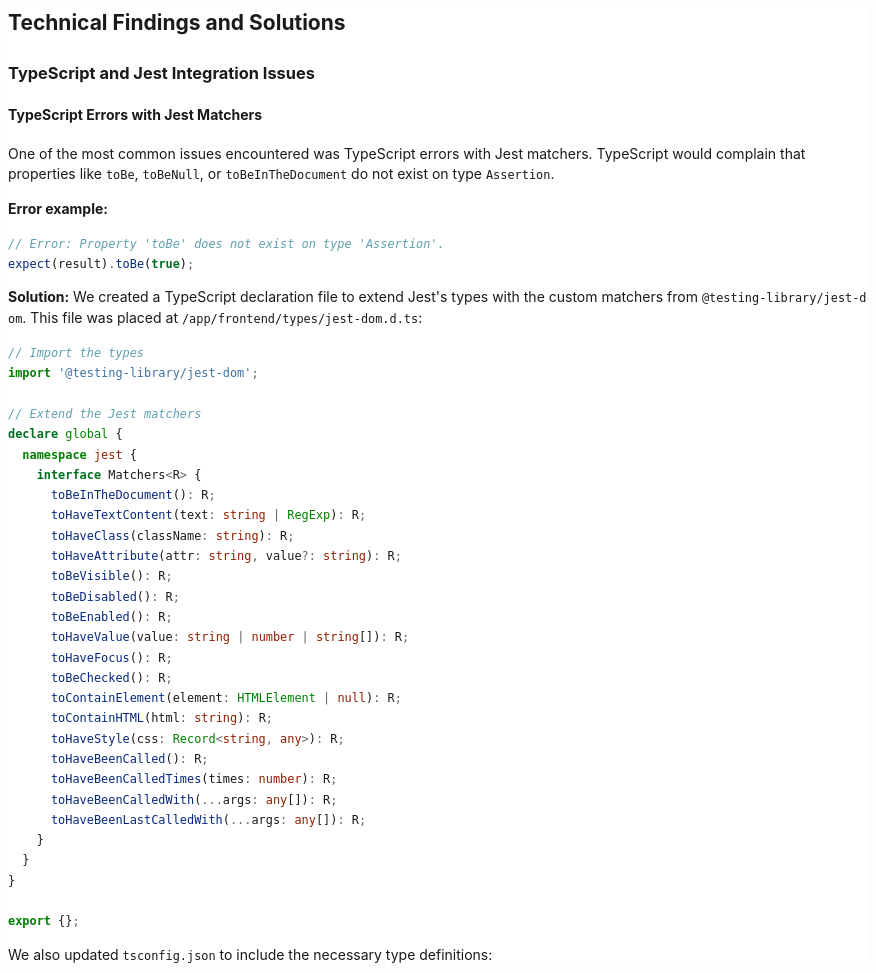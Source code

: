 ## Technical Findings and Solutions

### TypeScript and Jest Integration Issues

#### TypeScript Errors with Jest Matchers

One of the most common issues encountered was TypeScript errors with Jest matchers. TypeScript would complain that properties like `toBe`, `toBeNull`, or `toBeInTheDocument` do not exist on type `Assertion`.

**Error example:**
```typescript
// Error: Property 'toBe' does not exist on type 'Assertion'.
expect(result).toBe(true);
```

**Solution:**
We created a TypeScript declaration file to extend Jest's types with the custom matchers from `@testing-library/jest-dom`. This file was placed at `/app/frontend/types/jest-dom.d.ts`:

```typescript
// Import the types
import '@testing-library/jest-dom';

// Extend the Jest matchers
declare global {
  namespace jest {
    interface Matchers<R> {
      toBeInTheDocument(): R;
      toHaveTextContent(text: string | RegExp): R;
      toHaveClass(className: string): R;
      toHaveAttribute(attr: string, value?: string): R;
      toBeVisible(): R;
      toBeDisabled(): R;
      toBeEnabled(): R;
      toHaveValue(value: string | number | string[]): R;
      toHaveFocus(): R;
      toBeChecked(): R;
      toContainElement(element: HTMLElement | null): R;
      toContainHTML(html: string): R;
      toHaveStyle(css: Record<string, any>): R;
      toHaveBeenCalled(): R;
      toHaveBeenCalledTimes(times: number): R;
      toHaveBeenCalledWith(...args: any[]): R;
      toHaveBeenLastCalledWith(...args: any[]): R;
    }
  }
}

export {};
```

We also updated `tsconfig.json` to include the necessary type definitions:
